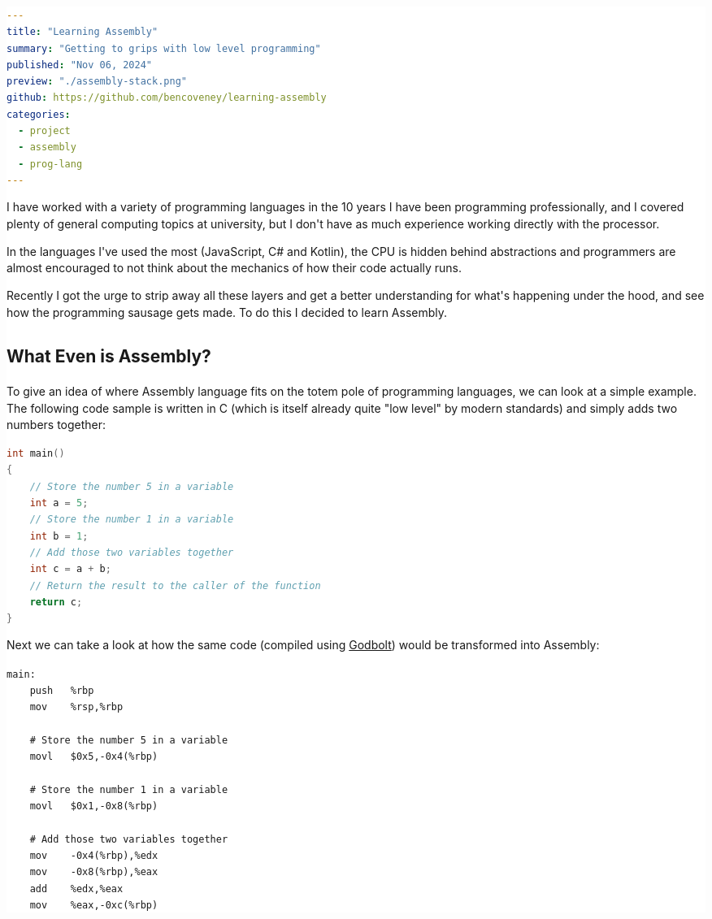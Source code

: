 ```yaml
---
title: "Learning Assembly"
summary: "Getting to grips with low level programming"
published: "Nov 06, 2024"
preview: "./assembly-stack.png"
github: https://github.com/bencoveney/learning-assembly
categories:
  - project
  - assembly
  - prog-lang
---
```


I have worked with a variety of programming languages in the 10 years I have been programming professionally, and I covered plenty of general computing topics at university, but I don't have as much experience working directly with the processor.

In the languages I've used the most (JavaScript, C# and Kotlin), the CPU is hidden behind abstractions and programmers are almost encouraged to not think about the mechanics of how their code actually runs.

Recently I got the urge to strip away all these layers and get a better understanding for what's happening under the hood, and see how the programming sausage gets made. To do this I decided to learn Assembly.

## What Even is Assembly?

To give an idea of where Assembly language fits on the totem pole of programming languages, we can look at a simple example. The following code sample is written in C (which is itself already quite "low level" by modern standards) and simply adds two numbers together:

```c
int main()
{
    // Store the number 5 in a variable
    int a = 5;
    // Store the number 1 in a variable
    int b = 1;
    // Add those two variables together
    int c = a + b;
    // Return the result to the caller of the function
    return c;
}
```

Next we can take a look at how the same code (compiled using [Godbolt](https://godbolt.org/)) would be transformed into Assembly:

```gas
main:
    push   %rbp
    mov    %rsp,%rbp

    # Store the number 5 in a variable
    movl   $0x5,-0x4(%rbp)

    # Store the number 1 in a variable
    movl   $0x1,-0x8(%rbp)

    # Add those two variables together
    mov    -0x4(%rbp),%edx
    mov    -0x8(%rbp),%eax
    add    %edx,%eax
    mov    %eax,-0xc(%rbp)

```